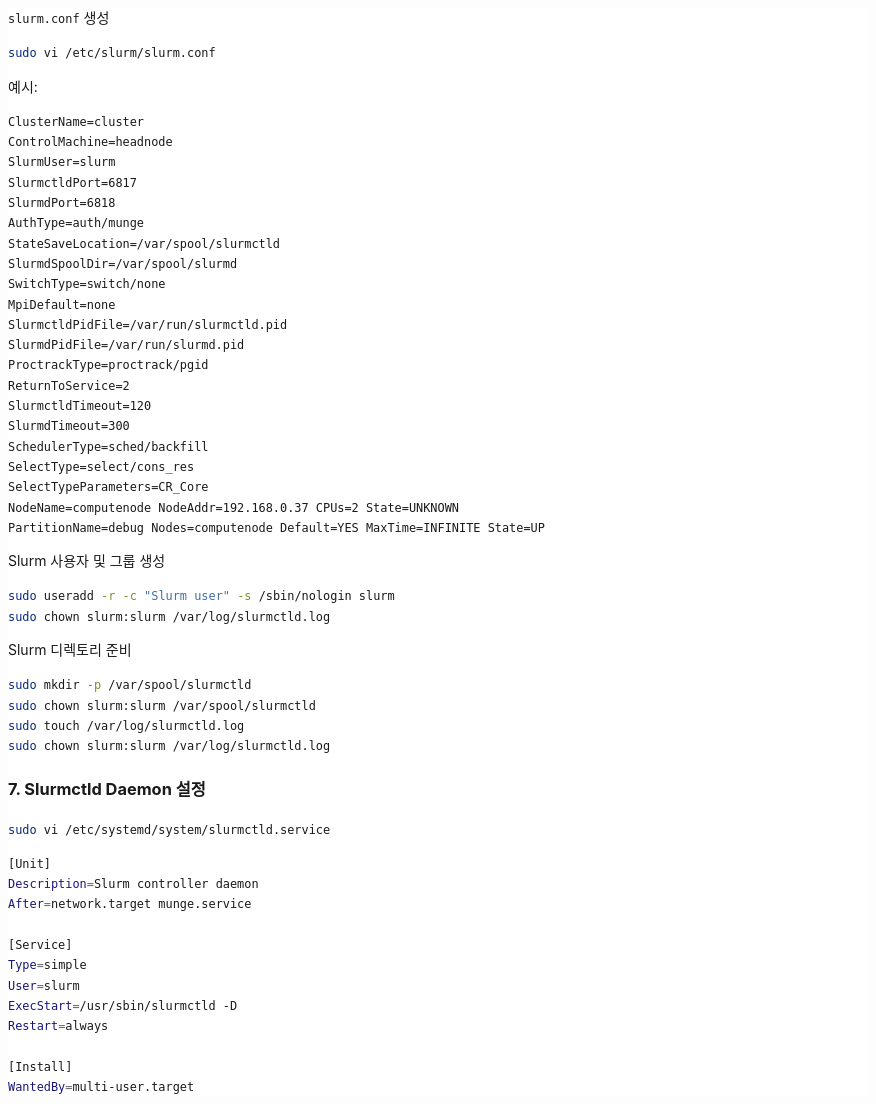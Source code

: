 `slurm.conf` 생성
```bash
sudo vi /etc/slurm/slurm.conf
```

예시:
```
ClusterName=cluster
ControlMachine=headnode
SlurmUser=slurm
SlurmctldPort=6817
SlurmdPort=6818
AuthType=auth/munge
StateSaveLocation=/var/spool/slurmctld
SlurmdSpoolDir=/var/spool/slurmd
SwitchType=switch/none
MpiDefault=none
SlurmctldPidFile=/var/run/slurmctld.pid
SlurmdPidFile=/var/run/slurmd.pid
ProctrackType=proctrack/pgid
ReturnToService=2
SlurmctldTimeout=120
SlurmdTimeout=300
SchedulerType=sched/backfill
SelectType=select/cons_res
SelectTypeParameters=CR_Core
NodeName=computenode NodeAddr=192.168.0.37 CPUs=2 State=UNKNOWN
PartitionName=debug Nodes=computenode Default=YES MaxTime=INFINITE State=UP
```

Slurm 사용자 및 그룹 생성
```bash
sudo useradd -r -c "Slurm user" -s /sbin/nologin slurm
sudo chown slurm:slurm /var/log/slurmctld.log
```

Slurm 디렉토리 준비
```bash
sudo mkdir -p /var/spool/slurmctld
sudo chown slurm:slurm /var/spool/slurmctld
sudo touch /var/log/slurmctld.log
sudo chown slurm:slurm /var/log/slurmctld.log
```
### 7. Slurmctld Daemon 설정 
```bash
sudo vi /etc/systemd/system/slurmctld.service
```
```bash
[Unit]
Description=Slurm controller daemon
After=network.target munge.service

[Service]
Type=simple
User=slurm
ExecStart=/usr/sbin/slurmctld -D
Restart=always

[Install]
WantedBy=multi-user.target
```
